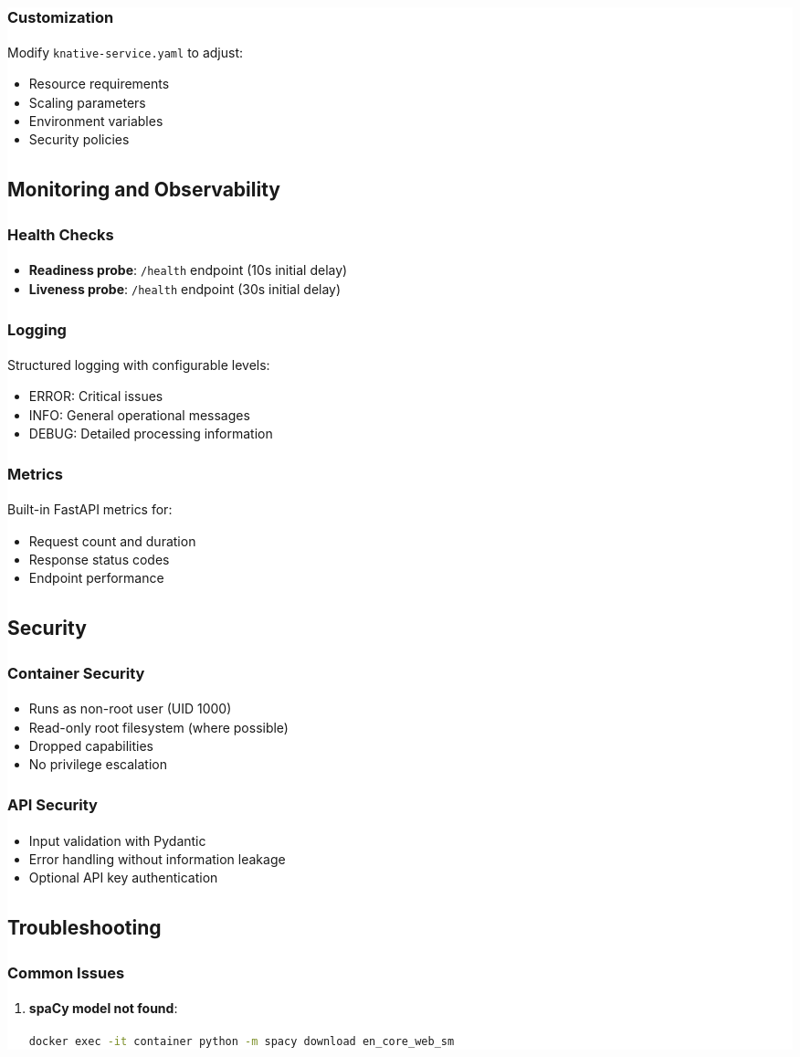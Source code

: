 ### Customization

Modify `knative-service.yaml` to adjust:
- Resource requirements
- Scaling parameters
- Environment variables
- Security policies

## Monitoring and Observability

### Health Checks

- **Readiness probe**: `/health` endpoint (10s initial delay)
- **Liveness probe**: `/health` endpoint (30s initial delay)

### Logging

Structured logging with configurable levels:
- ERROR: Critical issues
- INFO: General operational messages
- DEBUG: Detailed processing information

### Metrics

Built-in FastAPI metrics for:
- Request count and duration
- Response status codes
- Endpoint performance

## Security

### Container Security

- Runs as non-root user (UID 1000)
- Read-only root filesystem (where possible)
- Dropped capabilities
- No privilege escalation

### API Security

- Input validation with Pydantic
- Error handling without information leakage
- Optional API key authentication

## Troubleshooting

### Common Issues

1. **spaCy model not found**:
   ```bash
   docker exec -it container python -m spacy download en_core_web_sm
   ```
